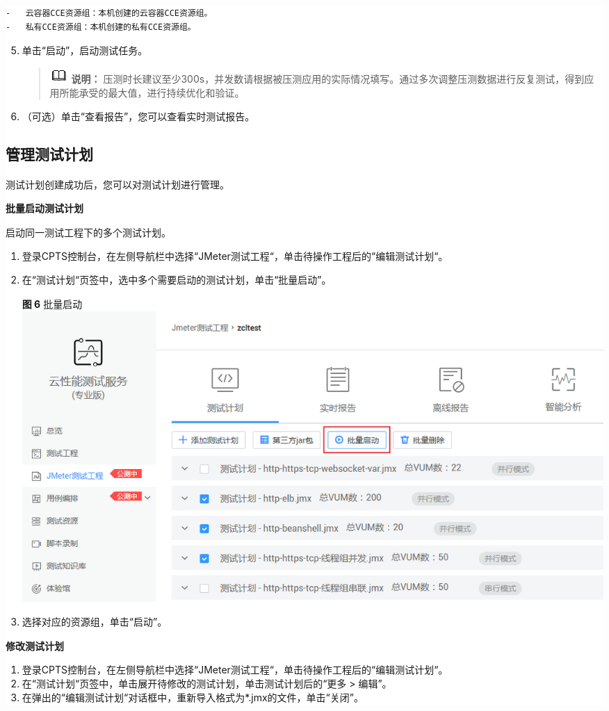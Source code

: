     -   云容器CCE资源组：本机创建的云容器CCE资源组。
    -   私有CCE资源组：本机创建的私有CCE资源组。

5.  单击“启动”，启动测试任务。

    >![](public_sys-resources/icon-note.gif) **说明：** 
    >压测时长建议至少300s，并发数请根据被压测应用的实际情况填写。通过多次调整压测数据进行反复测试，得到应用所能承受的最大值，进行持续优化和验证。

6.  （可选）单击“查看报告”，您可以查看实时测试报告。

## 管理测试计划<a name="section28265262599"></a>

测试计划创建成功后，您可以对测试计划进行管理。

**批量启动测试计划**

启动同一测试工程下的多个测试计划。

1.  登录CPTS控制台，在左侧导航栏中选择“JMeter测试工程“，单击待操作工程后的“编辑测试计划“。
2.  在“测试计划“页签中，选中多个需要启动的测试计划，单击“批量启动”。

    **图 6**  批量启动<a name="fig1140172263515"></a>  
    ![](figures/批量启动.png "批量启动")

3.  选择对应的资源组，单击“启动”。

**修改测试计划**

1.  登录CPTS控制台，在左侧导航栏中选择“JMeter测试工程“，单击待操作工程后的“编辑测试计划“。
2.  在“测试计划“页签中，单击展开待修改的测试计划，单击测试计划后的“更多 \> 编辑”。
3.  在弹出的“编辑测试计划“对话框中，重新导入格式为\*.jmx的文件，单击“关闭”。
